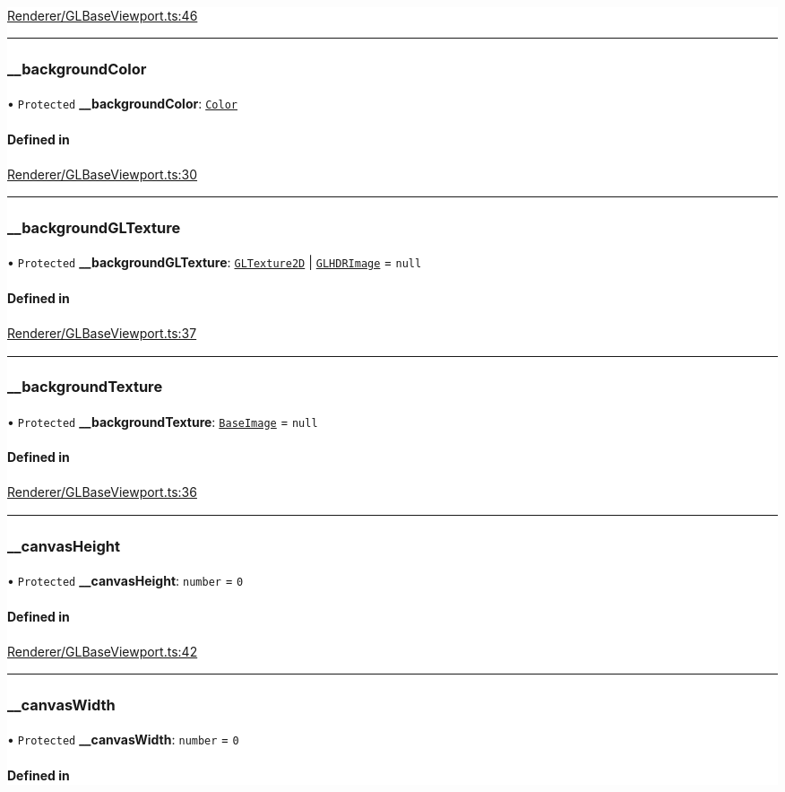 [Renderer/GLBaseViewport.ts:46](https://github.com/ZeaInc/zea-engine/blob/d2f20572/src/Renderer/GLBaseViewport.ts#L46)

___

### \_\_backgroundColor

• `Protected` **\_\_backgroundColor**: [`Color`](../Math/Math_Color.Color)

#### Defined in

[Renderer/GLBaseViewport.ts:30](https://github.com/ZeaInc/zea-engine/blob/d2f20572/src/Renderer/GLBaseViewport.ts#L30)

___

### \_\_backgroundGLTexture

• `Protected` **\_\_backgroundGLTexture**: [`GLTexture2D`](Renderer_GLTexture2D.GLTexture2D) \| [`GLHDRImage`](Renderer_GLHDRImage.GLHDRImage) = `null`

#### Defined in

[Renderer/GLBaseViewport.ts:37](https://github.com/ZeaInc/zea-engine/blob/d2f20572/src/Renderer/GLBaseViewport.ts#L37)

___

### \_\_backgroundTexture

• `Protected` **\_\_backgroundTexture**: [`BaseImage`](../SceneTree/SceneTree_BaseImage.BaseImage) = `null`

#### Defined in

[Renderer/GLBaseViewport.ts:36](https://github.com/ZeaInc/zea-engine/blob/d2f20572/src/Renderer/GLBaseViewport.ts#L36)

___

### \_\_canvasHeight

• `Protected` **\_\_canvasHeight**: `number` = `0`

#### Defined in

[Renderer/GLBaseViewport.ts:42](https://github.com/ZeaInc/zea-engine/blob/d2f20572/src/Renderer/GLBaseViewport.ts#L42)

___

### \_\_canvasWidth

• `Protected` **\_\_canvasWidth**: `number` = `0`

#### Defined in
